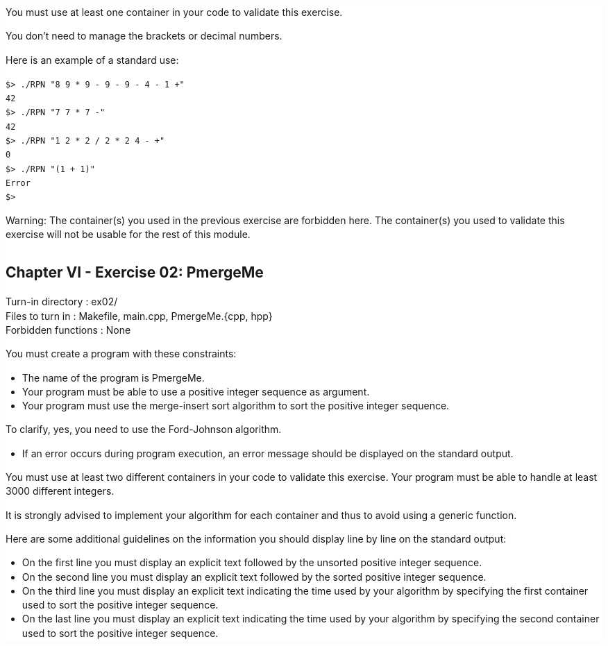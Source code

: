 You must use at least one container in your code to validate this
exercise.

You don’t need to manage the brackets or decimal numbers.

Here is an example of a standard use:
```text
$> ./RPN "8 9 * 9 - 9 - 9 - 4 - 1 +"
42
$> ./RPN "7 7 * 7 -"
42
$> ./RPN "1 2 * 2 / 2 * 2 4 - +"
0
$> ./RPN "(1 + 1)"
Error
$>
```

Warning: The container(s) you used in the previous exercise are
forbidden here. The container(s) you used to validate this exercise
will not be usable for the rest of this module.

## Chapter VI - Exercise 02: PmergeMe

Turn-in directory : ex02/  
Files to turn in : Makefile, main.cpp, PmergeMe.{cpp, hpp}  
Forbidden functions : None  

You must create a program with these constraints:
- The name of the program is PmergeMe.
- Your program must be able to use a positive integer sequence as argument.
- Your program must use the merge-insert sort algorithm to sort the positive integer
sequence.

To clarify, yes, you need to use the Ford-Johnson algorithm.

- If an error occurs during program execution, an error message should be displayed
on the standard output.

You must use at least two different containers in your code to
validate this exercise. Your program must be able to handle at
least 3000 different integers.

It is strongly advised to implement your algorithm for each container
and thus to avoid using a generic function.

Here are some additional guidelines on the information you should display line by line
on the standard output:
- On the first line you must display an explicit text followed by the unsorted positive
integer sequence.
- On the second line you must display an explicit text followed by the sorted positive
integer sequence.
- On the third line you must display an explicit text indicating the time used by
your algorithm by specifying the first container used to sort the positive integer
sequence.
- On the last line you must display an explicit text indicating the time used by
your algorithm by specifying the second container used to sort the positive integer
sequence.
